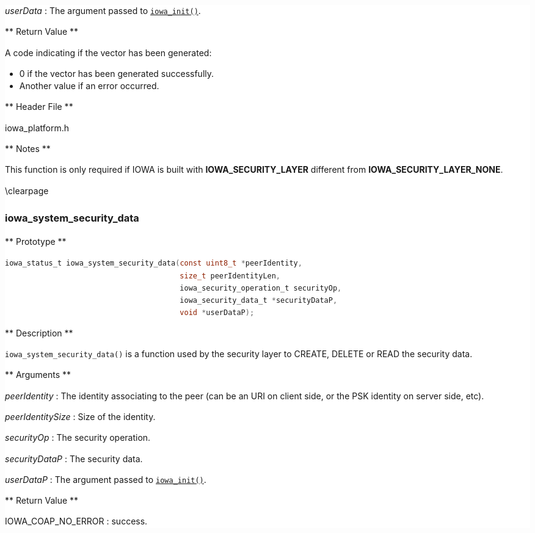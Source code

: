 *userData*
: The argument passed to [`iowa_init()`](CommonAPI.md#iowa_init).

** Return Value **

A code indicating if the vector has been generated:

* 0 if the vector has been generated successfully.
* Another value if an error occurred.

** Header File **

iowa_platform.h

** Notes **

This function is only required if IOWA is built with **IOWA_SECURITY_LAYER** different from **IOWA_SECURITY_LAYER_NONE**.

\clearpage

### iowa_system_security_data

** Prototype **

```c
iowa_status_t iowa_system_security_data(const uint8_t *peerIdentity,
                                        size_t peerIdentityLen,
                                        iowa_security_operation_t securityOp,
                                        iowa_security_data_t *securityDataP,
                                        void *userDataP);
```

** Description **

`iowa_system_security_data()` is a function used by the security layer to CREATE, DELETE or READ the security data.

** Arguments **

*peerIdentity*
: The identity associating to the peer (can be an URI on client side, or the PSK identity on server side, etc).

*peerIdentitySize*
: Size of the identity.

*securityOp*
: The security operation.

*securityDataP*
: The security data.

*userDataP*
: The argument passed to [`iowa_init()`](CommonAPI.md#iowa_init).

** Return Value **

IOWA_COAP_NO_ERROR
: success.
